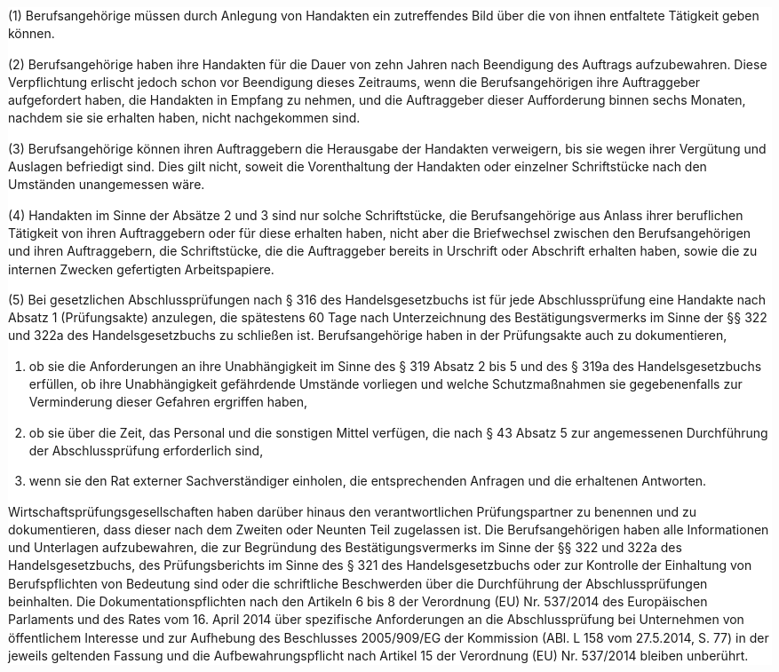 (1) Berufsangehörige müssen durch Anlegung von Handakten ein
zutreffendes Bild über die von ihnen entfaltete Tätigkeit geben
können.

(2) Berufsangehörige haben ihre Handakten für die Dauer von zehn
Jahren nach Beendigung des Auftrags aufzubewahren. Diese Verpflichtung
erlischt jedoch schon vor Beendigung dieses Zeitraums, wenn die
Berufsangehörigen ihre Auftraggeber aufgefordert haben, die Handakten
in Empfang zu nehmen, und die Auftraggeber dieser Aufforderung binnen
sechs Monaten, nachdem sie sie erhalten haben, nicht nachgekommen
sind.

(3) Berufsangehörige können ihren Auftraggebern die Herausgabe der
Handakten verweigern, bis sie wegen ihrer Vergütung und Auslagen
befriedigt sind. Dies gilt nicht, soweit die Vorenthaltung der
Handakten oder einzelner Schriftstücke nach den Umständen unangemessen
wäre.

(4) Handakten im Sinne der Absätze 2 und 3 sind nur solche
Schriftstücke, die Berufsangehörige aus Anlass ihrer beruflichen
Tätigkeit von ihren Auftraggebern oder für diese erhalten haben, nicht
aber die Briefwechsel zwischen den Berufsangehörigen und ihren
Auftraggebern, die Schriftstücke, die die Auftraggeber bereits in
Urschrift oder Abschrift erhalten haben, sowie die zu internen Zwecken
gefertigten Arbeitspapiere.

(5) Bei gesetzlichen Abschlussprüfungen nach § 316 des
Handelsgesetzbuchs ist für jede Abschlussprüfung eine Handakte nach
Absatz 1 (Prüfungsakte) anzulegen, die spätestens 60 Tage nach
Unterzeichnung des Bestätigungsvermerks im Sinne der §§ 322 und 322a
des Handelsgesetzbuchs zu schließen ist. Berufsangehörige haben in der
Prüfungsakte auch zu dokumentieren,

1.  ob sie die Anforderungen an ihre Unabhängigkeit im Sinne des § 319
    Absatz 2 bis 5 und des § 319a des Handelsgesetzbuchs erfüllen, ob ihre
    Unabhängigkeit gefährdende Umstände vorliegen und welche
    Schutzmaßnahmen sie gegebenenfalls zur Verminderung dieser Gefahren
    ergriffen haben,


2.  ob sie über die Zeit, das Personal und die sonstigen Mittel verfügen,
    die nach § 43 Absatz 5 zur angemessenen Durchführung der
    Abschlussprüfung erforderlich sind,


3.  wenn sie den Rat externer Sachverständiger einholen, die
    entsprechenden Anfragen und die erhaltenen Antworten.



Wirtschaftsprüfungsgesellschaften haben darüber hinaus den
verantwortlichen Prüfungspartner zu benennen und zu dokumentieren,
dass dieser nach dem Zweiten oder Neunten Teil zugelassen ist. Die
Berufsangehörigen haben alle Informationen und Unterlagen
aufzubewahren, die zur Begründung des Bestätigungsvermerks im Sinne
der §§ 322 und 322a des Handelsgesetzbuchs, des Prüfungsberichts im
Sinne des § 321 des Handelsgesetzbuchs oder zur Kontrolle der
Einhaltung von Berufspflichten von Bedeutung sind oder die
schriftliche Beschwerden über die Durchführung der Abschlussprüfungen
beinhalten. Die Dokumentationspflichten nach den Artikeln 6 bis 8 der
Verordnung (EU) Nr. 537/2014 des Europäischen Parlaments und des Rates
vom 16. April 2014 über spezifische Anforderungen an die
Abschlussprüfung bei Unternehmen von öffentlichem Interesse und zur
Aufhebung des Beschlusses 2005/909/EG der Kommission (ABl. L 158 vom
27\.5.2014, S. 77) in der jeweils geltenden Fassung und die
Aufbewahrungspflicht nach Artikel 15 der Verordnung (EU) Nr. 537/2014
bleiben unberührt.
